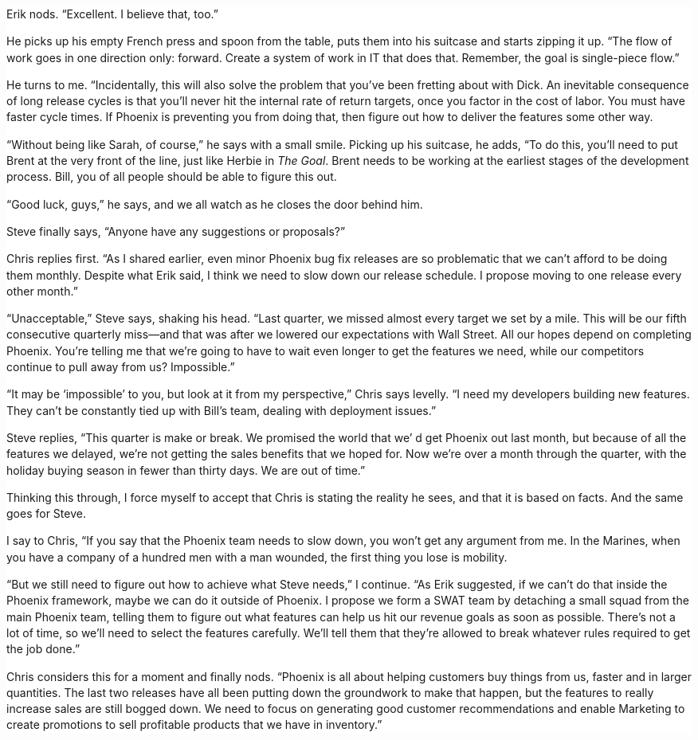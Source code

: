 Erik nods. “Excellent. I believe that, too.”

He picks up his empty French press and spoon from the table, puts them into his suitcase and starts zipping it up. “The flow of work goes in one direction only: forward. Create a system of work in IT that does that. Remember, the goal is single-piece flow.”

He turns to me. “Incidentally, this will also solve the problem that you’ve been fretting about with Dick. An inevitable consequence of long release cycles is that you’ll never hit the internal rate of return targets, once you factor in the cost of labor. You must have faster cycle times. If Phoenix is preventing you from doing that, then figure out how to deliver the features some other way.

“Without being like Sarah, of course,” he says with a small smile. Picking up his suitcase, he adds, “To do this, you’ll need to put Brent at the very front of the line, just like Herbie in *The Goal*. Brent needs to be working at the earliest stages of the development process. Bill, you of all people should be able to figure this out.

“Good luck, guys,” he says, and we all watch as he closes the door behind him.

Steve finally says, “Anyone have any suggestions or proposals?”

Chris replies first. “As I shared earlier, even minor Phoenix bug fix releases are so problematic that we can’t afford to be doing them monthly. Despite what Erik said, I think we need to slow down our release schedule. I propose moving to one release every other month.”

“Unacceptable,” Steve says, shaking his head. “Last quarter, we missed almost every target we set by a mile. This will be our fifth consecutive quarterly miss—and that was after we lowered our expectations with Wall Street. All our hopes depend on completing Phoenix. You’re telling me that we’re going to have to wait even longer to get the features we need, while our competitors continue to pull away from us? Impossible.”

“It may be ‘impossible’ to you, but look at it from my perspective,” Chris says levelly. “I need my developers building new features. They can’t be constantly tied up with Bill’s team, dealing with deployment issues.”

Steve replies, “This quarter is make or break. We promised the world that we’ d get Phoenix out last month, but because of all the features we delayed, we’re not getting the sales benefits that we hoped for. Now we’re over a month through the quarter, with the holiday buying season in fewer than thirty days. We are out of time.”

Thinking this through, I force myself to accept that Chris is stating the reality he sees, and that it is based on facts. And the same goes for Steve.

I say to Chris, “If you say that the Phoenix team needs to slow down, you won’t get any argument from me. In the Marines, when you have a company of a hundred men with a man wounded, the first thing you lose is mobility.

“But we still need to figure out how to achieve what Steve needs,” I continue. “As Erik suggested, if we can’t do that inside the Phoenix framework, maybe we can do it outside of Phoenix. I propose we form a SWAT team by detaching a small squad from the main Phoenix team, telling them to figure out what features can help us hit our revenue goals as soon as possible. There’s not a lot of time, so we’ll need to select the features carefully. We’ll tell them that they’re allowed to break whatever rules required to get the job done.”

Chris considers this for a moment and finally nods. “Phoenix is all about helping customers buy things from us, faster and in larger quantities. The last two releases have all been putting down the groundwork to make that happen, but the features to really increase sales are still bogged down. We need to focus on generating good customer recommendations and enable Marketing to create promotions to sell profitable products that we have in inventory.”
